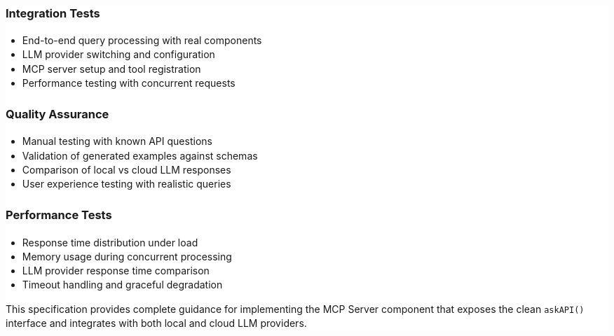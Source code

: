 ### Integration Tests
- End-to-end query processing with real components
- LLM provider switching and configuration
- MCP server setup and tool registration
- Performance testing with concurrent requests

### Quality Assurance
- Manual testing with known API questions
- Validation of generated examples against schemas
- Comparison of local vs cloud LLM responses
- User experience testing with realistic queries

### Performance Tests
- Response time distribution under load
- Memory usage during concurrent processing
- LLM provider response time comparison
- Timeout handling and graceful degradation

This specification provides complete guidance for implementing the MCP Server component that exposes the clean `askAPI()` interface and integrates with both local and cloud LLM providers.